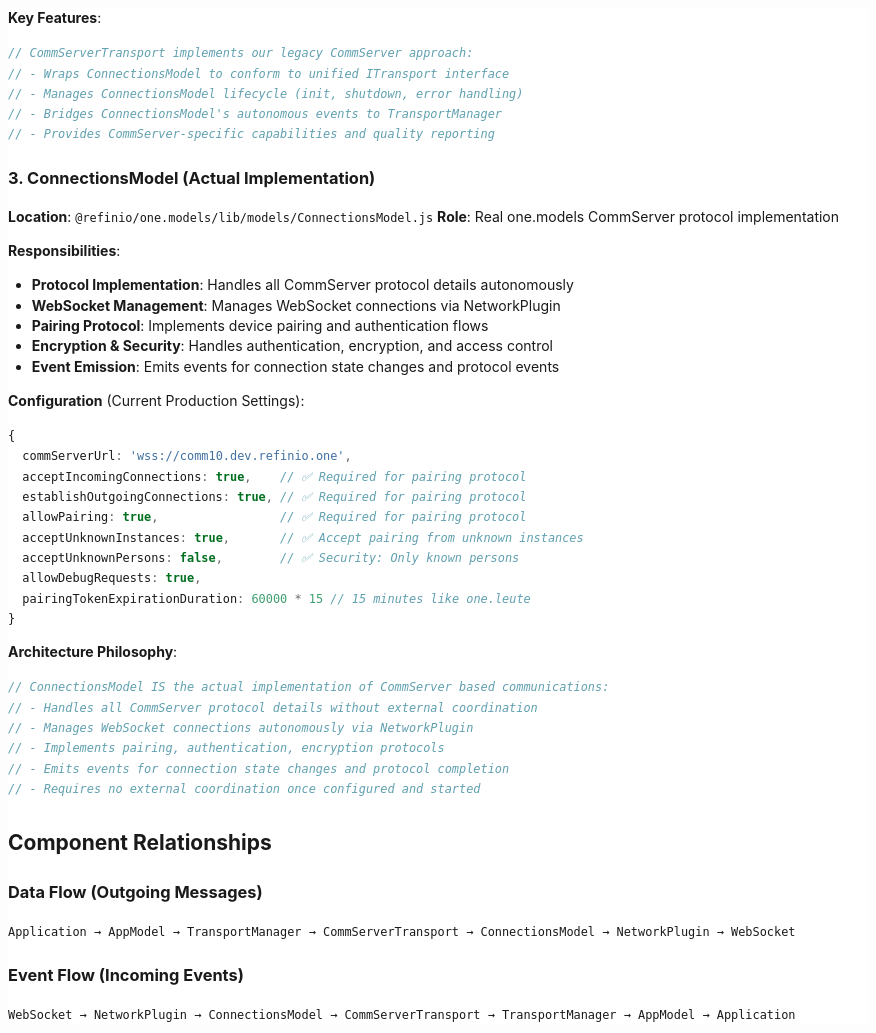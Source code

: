 **Key Features**:
```typescript
// CommServerTransport implements our legacy CommServer approach:
// - Wraps ConnectionsModel to conform to unified ITransport interface
// - Manages ConnectionsModel lifecycle (init, shutdown, error handling)
// - Bridges ConnectionsModel's autonomous events to TransportManager
// - Provides CommServer-specific capabilities and quality reporting
```

### **3. ConnectionsModel** (Actual Implementation)
**Location**: `@refinio/one.models/lib/models/ConnectionsModel.js`
**Role**: Real one.models CommServer protocol implementation

**Responsibilities**:
- **Protocol Implementation**: Handles all CommServer protocol details autonomously
- **WebSocket Management**: Manages WebSocket connections via NetworkPlugin
- **Pairing Protocol**: Implements device pairing and authentication flows
- **Encryption & Security**: Handles authentication, encryption, and access control
- **Event Emission**: Emits events for connection state changes and protocol events

**Configuration** (Current Production Settings):
```typescript
{
  commServerUrl: 'wss://comm10.dev.refinio.one',
  acceptIncomingConnections: true,    // ✅ Required for pairing protocol
  establishOutgoingConnections: true, // ✅ Required for pairing protocol  
  allowPairing: true,                 // ✅ Required for pairing protocol
  acceptUnknownInstances: true,       // ✅ Accept pairing from unknown instances
  acceptUnknownPersons: false,        // ✅ Security: Only known persons
  allowDebugRequests: true,
  pairingTokenExpirationDuration: 60000 * 15 // 15 minutes like one.leute
}
```

**Architecture Philosophy**:
```typescript
// ConnectionsModel IS the actual implementation of CommServer based communications:
// - Handles all CommServer protocol details without external coordination
// - Manages WebSocket connections autonomously via NetworkPlugin
// - Implements pairing, authentication, encryption protocols
// - Emits events for connection state changes and protocol completion
// - Requires no external coordination once configured and started
```

## Component Relationships

### **Data Flow** (Outgoing Messages)
```
Application → AppModel → TransportManager → CommServerTransport → ConnectionsModel → NetworkPlugin → WebSocket
```

### **Event Flow** (Incoming Events)
```
WebSocket → NetworkPlugin → ConnectionsModel → CommServerTransport → TransportManager → AppModel → Application
```
